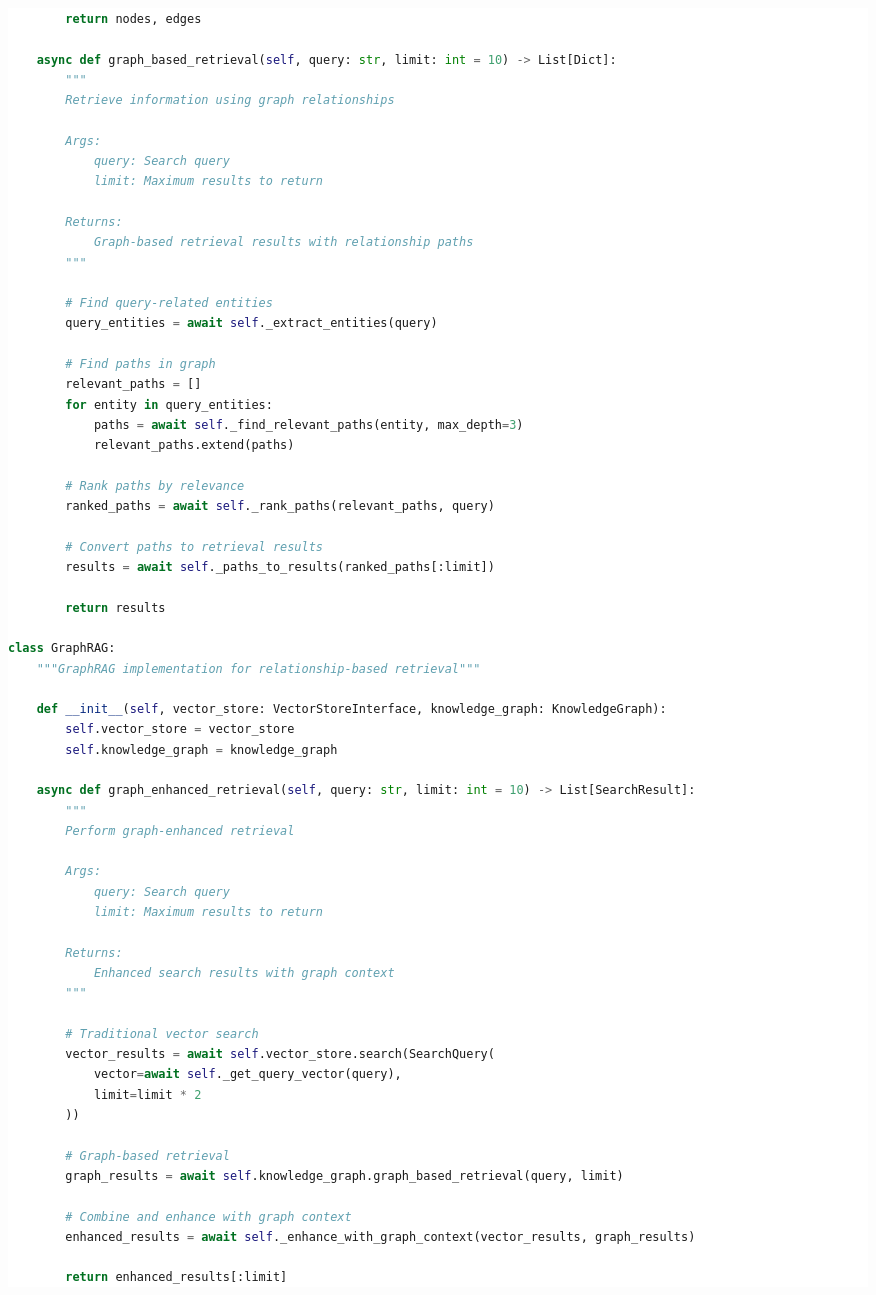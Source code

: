 ```python
        return nodes, edges
    
    async def graph_based_retrieval(self, query: str, limit: int = 10) -> List[Dict]:
        """
        Retrieve information using graph relationships
        
        Args:
            query: Search query
            limit: Maximum results to return
            
        Returns:
            Graph-based retrieval results with relationship paths
        """
        
        # Find query-related entities
        query_entities = await self._extract_entities(query)
        
        # Find paths in graph
        relevant_paths = []
        for entity in query_entities:
            paths = await self._find_relevant_paths(entity, max_depth=3)
            relevant_paths.extend(paths)
        
        # Rank paths by relevance
        ranked_paths = await self._rank_paths(relevant_paths, query)
        
        # Convert paths to retrieval results
        results = await self._paths_to_results(ranked_paths[:limit])
        
        return results

class GraphRAG:
    """GraphRAG implementation for relationship-based retrieval"""
    
    def __init__(self, vector_store: VectorStoreInterface, knowledge_graph: KnowledgeGraph):
        self.vector_store = vector_store
        self.knowledge_graph = knowledge_graph
    
    async def graph_enhanced_retrieval(self, query: str, limit: int = 10) -> List[SearchResult]:
        """
        Perform graph-enhanced retrieval
        
        Args:
            query: Search query
            limit: Maximum results to return
            
        Returns:
            Enhanced search results with graph context
        """
        
        # Traditional vector search
        vector_results = await self.vector_store.search(SearchQuery(
            vector=await self._get_query_vector(query),
            limit=limit * 2
        ))
        
        # Graph-based retrieval
        graph_results = await self.knowledge_graph.graph_based_retrieval(query, limit)
        
        # Combine and enhance with graph context
        enhanced_results = await self._enhance_with_graph_context(vector_results, graph_results)
        
        return enhanced_results[:limit]
```
